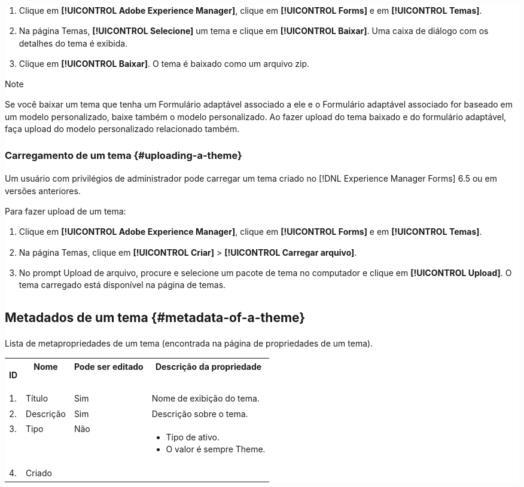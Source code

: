 1. Clique em **[!UICONTROL Adobe Experience Manager]**, clique em **[!UICONTROL Forms]** e em **[!UICONTROL Temas]**.

1. Na página Temas, **[!UICONTROL Selecione]** um tema e clique em **[!UICONTROL Baixar]**. Uma caixa de diálogo com os detalhes do tema é exibida.

1. Clique em **[!UICONTROL Baixar]**. O tema é baixado como um arquivo zip.

>[!NOTE]
>
>Se você baixar um tema que tenha um Formulário adaptável associado a ele e o Formulário adaptável associado for baseado em um modelo personalizado, baixe também o modelo personalizado. Ao fazer upload do tema baixado e do formulário adaptável, faça upload do modelo personalizado relacionado também.

### Carregamento de um tema {#uploading-a-theme}

Um usuário com privilégios de administrador pode carregar um tema criado no [!DNL Experience Manager Forms] 6.5 ou em versões anteriores.

Para fazer upload de um tema:

1. Clique em **[!UICONTROL Adobe Experience Manager]**, clique em **[!UICONTROL Forms]** e em **[!UICONTROL Temas]**.

1. Na página Temas, clique em **[!UICONTROL Criar]** > **[!UICONTROL Carregar arquivo]**.
1. No prompt Upload de arquivo, procure e selecione um pacote de tema no computador e clique em **[!UICONTROL Upload]**.
O tema carregado está disponível na página de temas.

## Metadados de um tema {#metadata-of-a-theme}

Lista de metapropriedades de um tema (encontrada na página de propriedades de um tema).

<table>
 <tbody>
  <tr>
   <th><p><strong>ID</strong></p> <p> </p> </th>
   <th><strong>Nome</strong></th>
   <th><strong>Pode ser editado</strong></th>
   <th><strong>Descrição da propriedade</strong></th>
  </tr>
  <tr>
   <td>1.</td>
   <td>Título</td>
   <td>Sim</td>
   <td>Nome de exibição do tema.</td>
  </tr>
  <tr>
   <td>2.</td>
   <td>Descrição</td>
   <td>Sim</td>
   <td>Descrição sobre o tema.</td>
  </tr>
  <tr>
   <td>3.</td>
   <td>Tipo</td>
   <td>Não</td>
   <td>
    <ul>
     <li>Tipo de ativo.</li>
     <li>O valor é sempre Theme.</li>
    </ul> </td>
  </tr>
  <tr>
   <td>4.</td>
   <td>Criado</td>